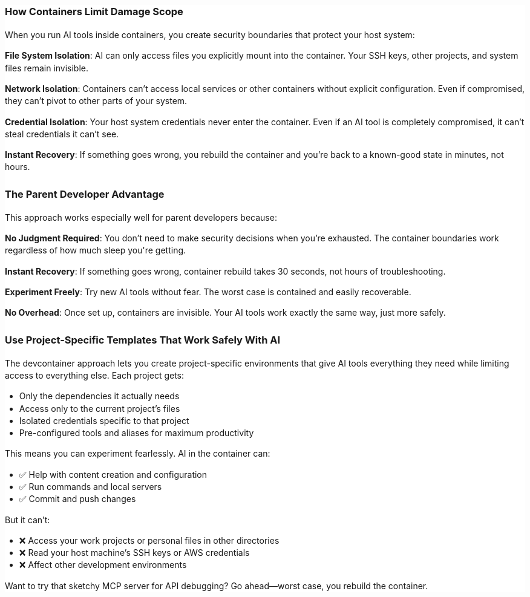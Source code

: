 ### How Containers Limit Damage Scope

When you run AI tools inside containers, you create security boundaries that protect your host system:

**File System Isolation**: AI can only access files you explicitly mount into the container. Your SSH keys, other projects, and system files remain invisible.

**Network Isolation**: Containers can’t access local services or other containers without explicit configuration. Even if compromised, they can’t pivot to other parts of your system.

**Credential Isolation**: Your host system credentials never enter the container. Even if an AI tool is completely compromised, it can’t steal credentials it can’t see.

**Instant Recovery**: If something goes wrong, you rebuild the container and you’re back to a known-good state in minutes, not hours.

### The Parent Developer Advantage

This approach works especially well for parent developers because:

**No Judgment Required**: You don’t need to make security decisions when you’re exhausted. The container boundaries work regardless of how much sleep you're getting.

**Instant Recovery**: If something goes wrong, container rebuild takes 30 seconds, not hours of troubleshooting.

**Experiment Freely**: Try new AI tools without fear. The worst case is contained and easily recoverable.

**No Overhead**: Once set up, containers are invisible. Your AI tools work exactly the same way, just more safely.

### Use Project-Specific Templates That Work Safely With AI

The devcontainer approach lets you create project-specific environments that give AI tools everything they need while limiting access to everything else. Each project gets:

- Only the dependencies it actually needs
- Access only to the current project’s files
- Isolated credentials specific to that project
- Pre-configured tools and aliases for maximum productivity

This means you can experiment fearlessly. AI in the container can:

- ✅ Help with content creation and configuration
- ✅ Run commands and local servers
- ✅ Commit and push changes

But it can’t:

- ❌ Access your work projects or personal files in other directories
- ❌ Read your host machine’s SSH keys or AWS credentials
- ❌ Affect other development environments

Want to try that sketchy MCP server for API debugging? Go ahead—worst case, you rebuild the container.
